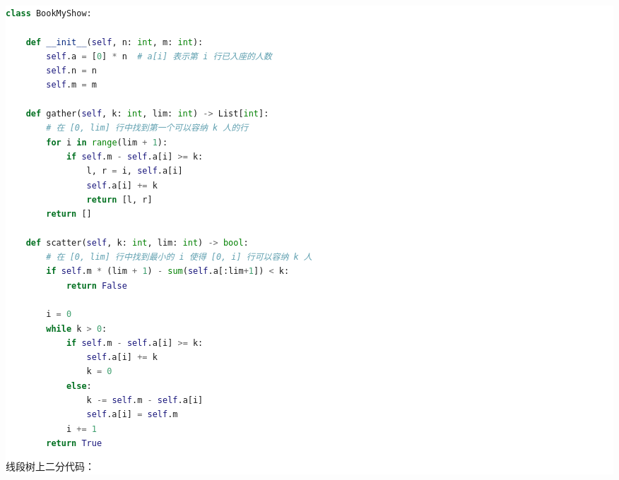 ```python
class BookMyShow:

    def __init__(self, n: int, m: int):
        self.a = [0] * n  # a[i] 表示第 i 行已入座的人数
        self.n = n
        self.m = m

    def gather(self, k: int, lim: int) -> List[int]:
        # 在 [0, lim] 行中找到第一个可以容纳 k 人的行
        for i in range(lim + 1):
            if self.m - self.a[i] >= k:
                l, r = i, self.a[i]
                self.a[i] += k
                return [l, r]
        return []

    def scatter(self, k: int, lim: int) -> bool:
        # 在 [0, lim] 行中找到最小的 i 使得 [0, i] 行可以容纳 k 人
        if self.m * (lim + 1) - sum(self.a[:lim+1]) < k:
            return False

        i = 0
        while k > 0:
            if self.m - self.a[i] >= k:
                self.a[i] += k
                k = 0
            else:
                k -= self.m - self.a[i]
                self.a[i] = self.m
            i += 1
        return True
```

线段树上二分代码：

```python

```
